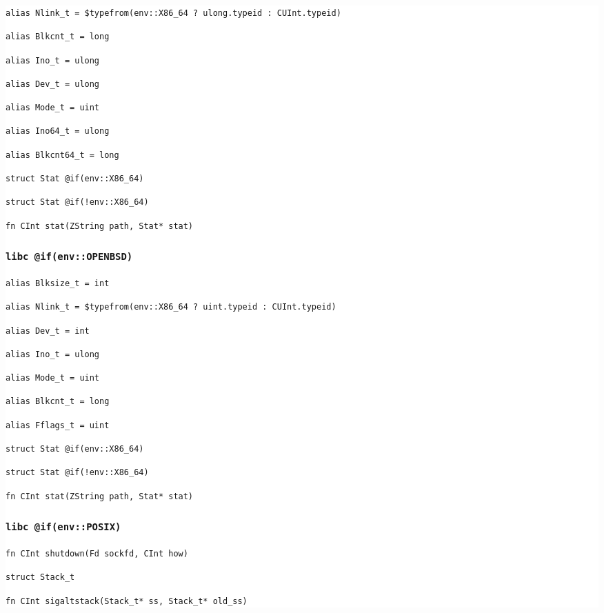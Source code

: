 ```c3
alias Nlink_t = $typefrom(env::X86_64 ? ulong.typeid : CUInt.typeid)
```
```c3
alias Blkcnt_t = long
```
```c3
alias Ino_t = ulong
```
```c3
alias Dev_t = ulong
```
```c3
alias Mode_t = uint
```
```c3
alias Ino64_t = ulong
```
```c3
alias Blkcnt64_t = long
```
```c3
struct Stat @if(env::X86_64)
```
```c3
struct Stat @if(!env::X86_64)
```
```c3
fn CInt stat(ZString path, Stat* stat)
```
### `libc @if(env::OPENBSD)`
```c3
alias Blksize_t = int
```
```c3
alias Nlink_t = $typefrom(env::X86_64 ? uint.typeid : CUInt.typeid)
```
```c3
alias Dev_t = int
```
```c3
alias Ino_t = ulong
```
```c3
alias Mode_t = uint
```
```c3
alias Blkcnt_t = long
```
```c3
alias Fflags_t = uint
```
```c3
struct Stat @if(env::X86_64)
```
```c3
struct Stat @if(!env::X86_64)
```
```c3
fn CInt stat(ZString path, Stat* stat)
```
### `libc @if(env::POSIX)`
```c3
fn CInt shutdown(Fd sockfd, CInt how)
```
```c3
struct Stack_t
```
```c3
fn CInt sigaltstack(Stack_t* ss, Stack_t* old_ss)
```